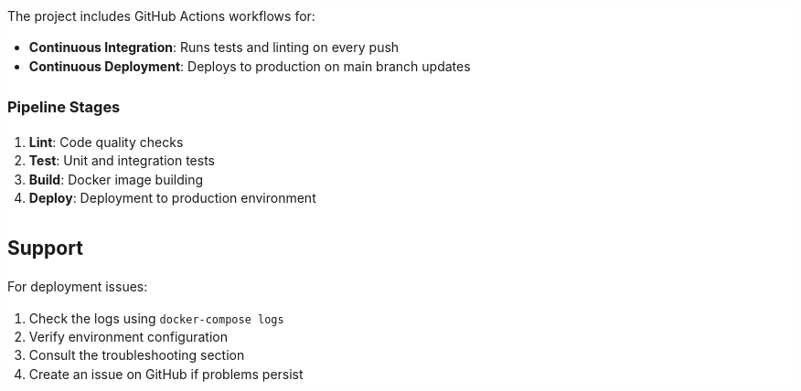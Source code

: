 The project includes GitHub Actions workflows for:

- **Continuous Integration**: Runs tests and linting on every push
- **Continuous Deployment**: Deploys to production on main branch updates

### Pipeline Stages

1. **Lint**: Code quality checks
2. **Test**: Unit and integration tests
3. **Build**: Docker image building
4. **Deploy**: Deployment to production environment

## Support

For deployment issues:

1. Check the logs using `docker-compose logs`
2. Verify environment configuration
3. Consult the troubleshooting section
4. Create an issue on GitHub if problems persist

